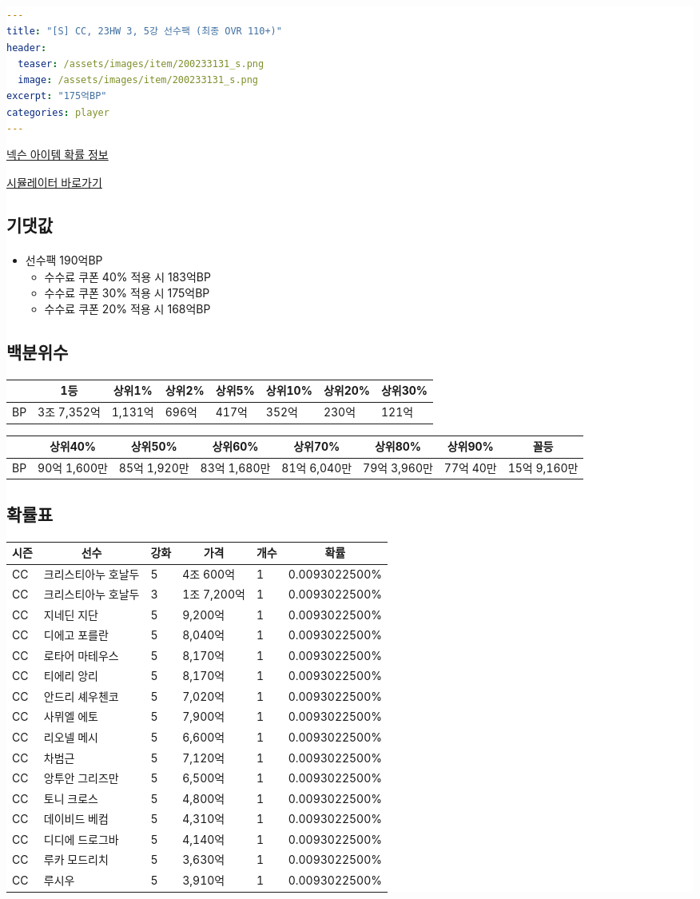 ```yaml
---
title: "[S] CC, 23HW 3, 5강 선수팩 (최종 OVR 110+)"
header:
  teaser: /assets/images/item/200233131_s.png
  image: /assets/images/item/200233131_s.png
excerpt: "175억BP"
categories: player
---
```

[넥슨 아이템 확률 정보](http://iteminfo.nexon.com/probability/fco?sn=7969)

[시뮬레이터 바로가기](/simulator/7969)
## 기댓값
- 선수팩 190억BP
  - 수수료 쿠폰 40% 적용 시 183억BP
  - 수수료 쿠폰 30% 적용 시 175억BP
  - 수수료 쿠폰 20% 적용 시 168억BP


## 백분위수

||1등|상위1%|상위2%|상위5%|상위10%|상위20%|상위30%|
|---|---|---|---|---|---|---|---|
|BP|3조 7,352억|1,131억|696억|417억|352억|230억|121억|

||상위40%|상위50%|상위60%|상위70%|상위80%|상위90%|꼴등|
|---|---|---|---|---|---|---|---|
|BP|90억 1,600만|85억 1,920만|83억 1,680만|81억 6,040만|79억 3,960만|77억 40만|15억 9,160만|


## 확률표

|시즌|선수|강화|가격|개수|확률|
|---|---|---|---|---|---|
|CC|크리스티아누 호날두|5|4조 600억|1|0.0093022500%|
|CC|크리스티아누 호날두|3|1조 7,200억|1|0.0093022500%|
|CC|지네딘 지단|5|9,200억|1|0.0093022500%|
|CC|디에고 포를란|5|8,040억|1|0.0093022500%|
|CC|로타어 마테우스|5|8,170억|1|0.0093022500%|
|CC|티에리 앙리|5|8,170억|1|0.0093022500%|
|CC|안드리 셰우첸코|5|7,020억|1|0.0093022500%|
|CC|사뮈엘 에토|5|7,900억|1|0.0093022500%|
|CC|리오넬 메시|5|6,600억|1|0.0093022500%|
|CC|차범근|5|7,120억|1|0.0093022500%|
|CC|앙투안 그리즈만|5|6,500억|1|0.0093022500%|
|CC|토니 크로스|5|4,800억|1|0.0093022500%|
|CC|데이비드 베컴|5|4,310억|1|0.0093022500%|
|CC|디디에 드로그바|5|4,140억|1|0.0093022500%|
|CC|루카 모드리치|5|3,630억|1|0.0093022500%|
|CC|루시우|5|3,910억|1|0.0093022500%|